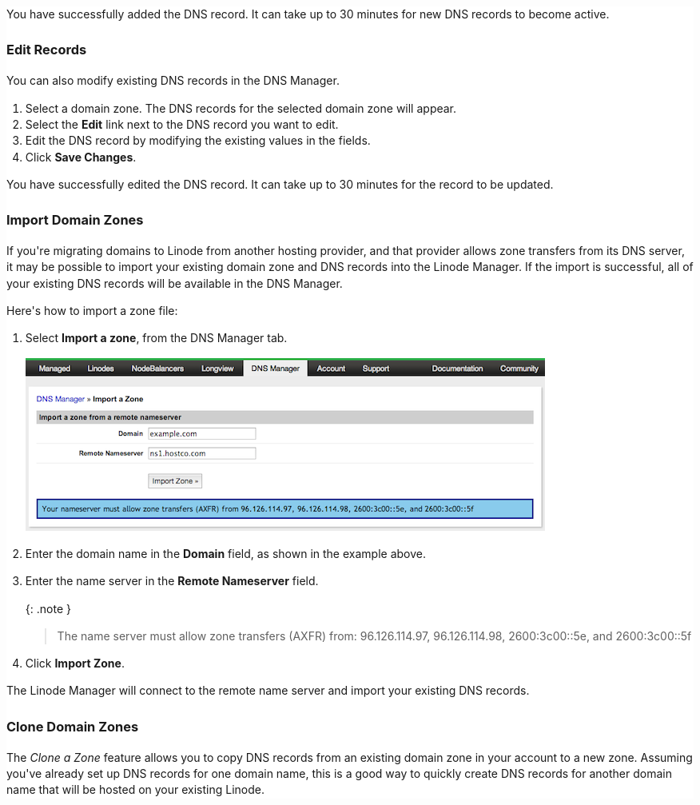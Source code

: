You have successfully added the DNS record. It can take up to 30 minutes for new DNS records to become active.

### Edit Records

You can also modify existing DNS records in the DNS Manager.

1.  Select a domain zone. The DNS records for the selected domain zone will appear.
2.  Select the **Edit** link next to the DNS record you want to edit.
3.  Edit the DNS record by modifying the existing values in the fields.
4.  Click **Save Changes**.

You have successfully edited the DNS record. It can take up to 30 minutes for the record to be updated.

### Import Domain Zones

If you're migrating domains to Linode from another hosting provider, and that provider allows zone transfers from its DNS server, it may be possible to import your existing domain zone and DNS records into the Linode Manager. If the import is successful, all of your existing DNS records will be available in the DNS Manager.

Here's how to import a zone file:

1.  Select **Import a zone**, from the DNS Manager tab.

	[![This page lets you import a domain zone.](/docs/assets/1658-axfr_sm.png)](/docs/assets/1659-axfr.png)

2.  Enter the domain name in the **Domain** field, as shown in the example above.
3.  Enter the name server in the **Remote Nameserver** field.

	{: .note }
	>
	> The name server must allow zone transfers (AXFR) from: 96.126.114.97, 96.126.114.98, 2600:3c00::5e, and 2600:3c00::5f

4.  Click **Import Zone**.

The Linode Manager will connect to the remote name server and import your existing DNS records.

### Clone Domain Zones

The *Clone a Zone* feature allows you to copy DNS records from an existing domain zone in your account to a new zone. Assuming you've already set up DNS records for one domain name, this is a good way to quickly create DNS records for another domain name that will be hosted on your existing Linode.
